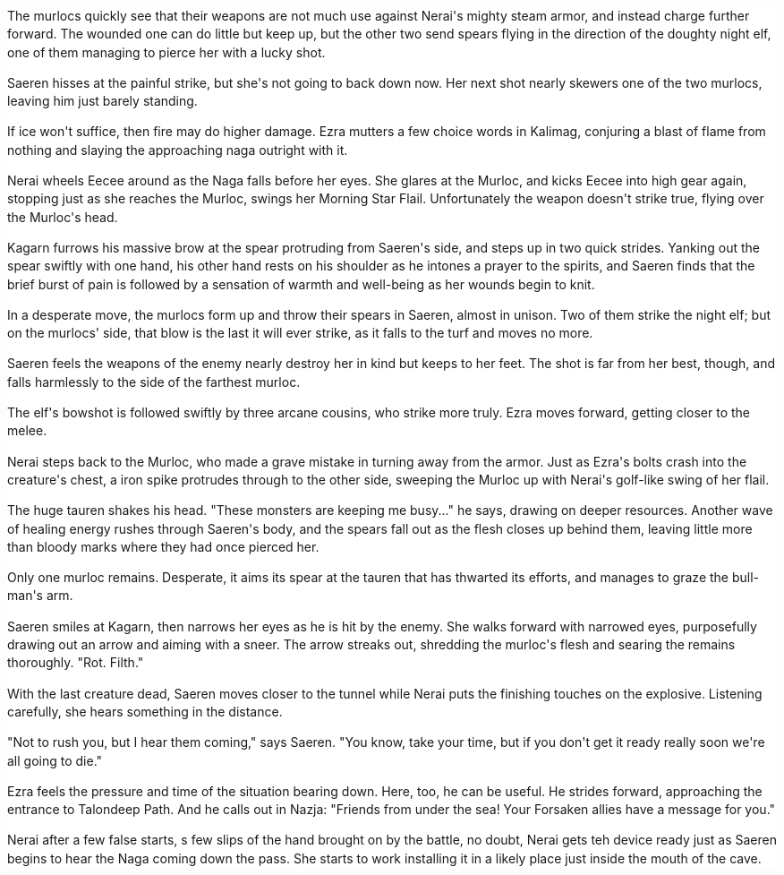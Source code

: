 The murlocs quickly see that their weapons are not much use against Nerai's mighty steam armor, and instead charge further forward. The wounded one can do little but keep up, but the other two send spears flying in the direction of the doughty night elf, one of them managing to pierce her with a lucky shot.

Saeren hisses at the painful strike, but she's not going to back down now. Her next shot nearly skewers one of the two murlocs, leaving him just barely standing.

If ice won't suffice, then fire may do higher damage. Ezra mutters a few choice words in Kalimag, conjuring a blast of flame from nothing and slaying the approaching naga outright with it.

Nerai wheels Eecee around as the Naga falls before her eyes. She glares at the Murloc, and kicks Eecee into high gear again, stopping just as she reaches the Murloc, swings her Morning Star Flail. Unfortunately the weapon doesn't strike true, flying over the Murloc's head.

Kagarn furrows his massive brow at the spear protruding from Saeren's side, and steps up in two quick strides. Yanking out the spear swiftly with one hand, his other hand rests on his shoulder as he intones a prayer to the spirits, and Saeren finds that the brief burst of pain is followed by a sensation of warmth and well-being as her wounds begin to knit.

In a desperate move, the murlocs form up and throw their spears in Saeren, almost in unison. Two of them strike the night elf; but on the murlocs' side, that blow is the last it will ever strike, as it falls to the turf and moves no more.

Saeren feels the weapons of the enemy nearly destroy her in kind but keeps to her feet. The shot is far from her best, though, and falls harmlessly to the side of the farthest murloc.

The elf's bowshot is followed swiftly by three arcane cousins, who strike more truly. Ezra moves forward, getting closer to the melee.

Nerai steps back to the Murloc, who made a grave mistake in turning away from the armor. Just as Ezra's bolts crash into the creature's chest, a iron spike protrudes through to the other side, sweeping the Murloc up with Nerai's golf-like swing of her flail.

The huge tauren shakes his head. "These monsters are keeping me busy..." he says, drawing on deeper resources. Another wave of healing energy rushes through Saeren's body, and the spears fall out as the flesh closes up behind them, leaving little more than bloody marks where they had once pierced her.

Only one murloc remains. Desperate, it aims its spear at the tauren that has thwarted its efforts, and manages to graze the bull-man's arm.

Saeren smiles at Kagarn, then narrows her eyes as he is hit by the enemy. She walks forward with narrowed eyes, purposefully drawing out an arrow and aiming with a sneer. The arrow streaks out, shredding the murloc's flesh and searing the remains thoroughly. "Rot. Filth."

With the last creature dead, Saeren moves closer to the tunnel while Nerai puts the finishing touches on the explosive. Listening carefully, she hears something in the distance.

"Not to rush you, but I hear them coming," says Saeren. "You know, take your time, but if you don't get it ready really soon we're all going to die."

Ezra feels the pressure and time of the situation bearing down. Here, too, he can be useful. He strides forward, approaching the entrance to Talondeep Path. And he calls out in Nazja: "Friends from under the sea! Your Forsaken allies have a message for you."

Nerai after a few false starts, s few slips of the hand brought on by the battle, no doubt, Nerai gets teh device ready just as Saeren begins to hear the Naga coming down the pass. She starts to work installing it in a likely place just inside the mouth of the cave.

